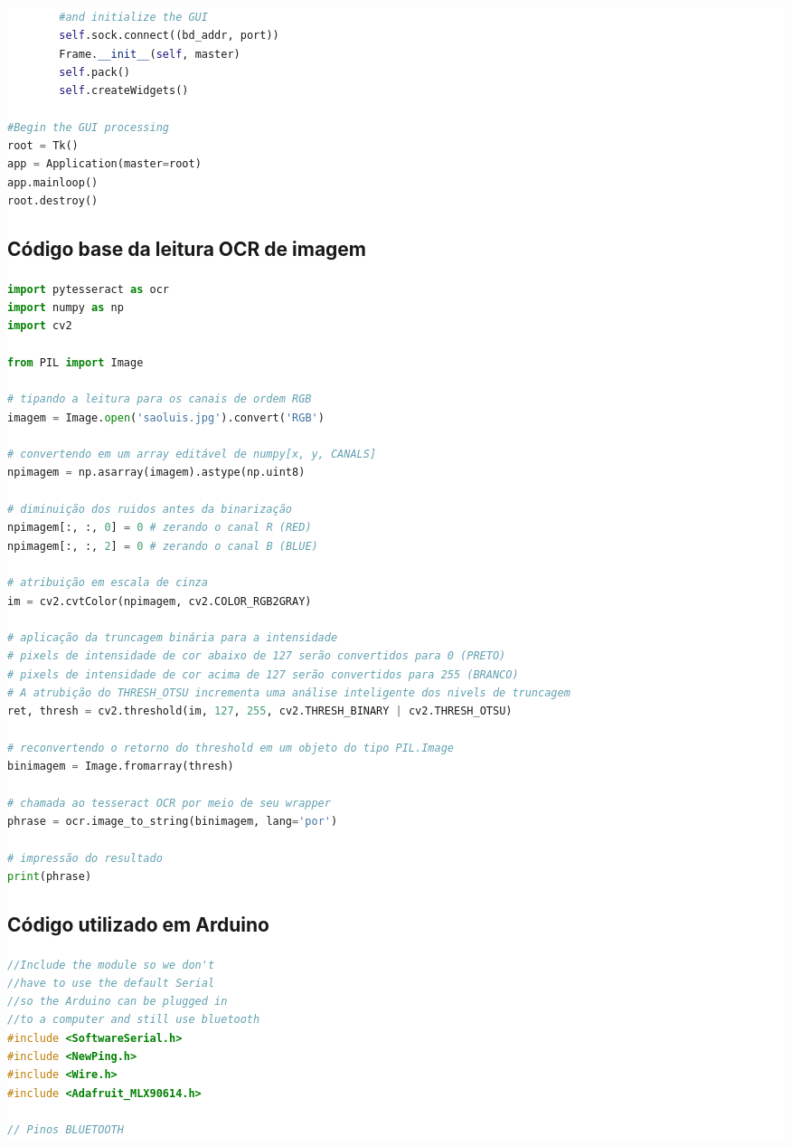 ```python
    	#and initialize the GUI
        self.sock.connect((bd_addr, port))
        Frame.__init__(self, master)
        self.pack()
        self.createWidgets()

#Begin the GUI processing
root = Tk()
app = Application(master=root)
app.mainloop()
root.destroy()
```

## Código base da leitura OCR de imagem
```python
import pytesseract as ocr
import numpy as np
import cv2

from PIL import Image

# tipando a leitura para os canais de ordem RGB
imagem = Image.open('saoluis.jpg').convert('RGB')

# convertendo em um array editável de numpy[x, y, CANALS]
npimagem = np.asarray(imagem).astype(np.uint8)  

# diminuição dos ruidos antes da binarização
npimagem[:, :, 0] = 0 # zerando o canal R (RED)
npimagem[:, :, 2] = 0 # zerando o canal B (BLUE)

# atribuição em escala de cinza
im = cv2.cvtColor(npimagem, cv2.COLOR_RGB2GRAY) 

# aplicação da truncagem binária para a intensidade
# pixels de intensidade de cor abaixo de 127 serão convertidos para 0 (PRETO)
# pixels de intensidade de cor acima de 127 serão convertidos para 255 (BRANCO)
# A atrubição do THRESH_OTSU incrementa uma análise inteligente dos nivels de truncagem
ret, thresh = cv2.threshold(im, 127, 255, cv2.THRESH_BINARY | cv2.THRESH_OTSU) 

# reconvertendo o retorno do threshold em um objeto do tipo PIL.Image
binimagem = Image.fromarray(thresh) 

# chamada ao tesseract OCR por meio de seu wrapper
phrase = ocr.image_to_string(binimagem, lang='por')

# impressão do resultado
print(phrase) 
```

## Código utilizado em Arduino
```c++
//Include the module so we don't
//have to use the default Serial
//so the Arduino can be plugged in
//to a computer and still use bluetooth
#include <SoftwareSerial.h>
#include <NewPing.h>
#include <Wire.h>
#include <Adafruit_MLX90614.h>

// Pinos BLUETOOTH
```